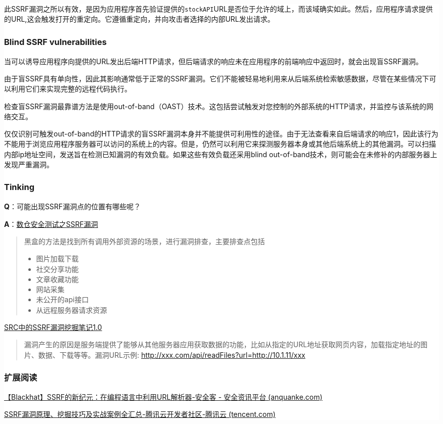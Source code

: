 此SSRF漏洞之所以有效，是因为应用程序首先验证提供的`stockAPI`URL是否位于允许的域上，而该域确实如此。然后，应用程序请求提供的URL,这会触发打开的重定向。它遵循重定向，并向攻击者选择的内部URL发出请求。

### Blind SSRF  vulnerabilities

当可以诱导应用程序向提供的URL发出后端HTTP请求，但后端请求的响应未在应用程序的前端响应中返回时，就会出现盲SSRF漏洞。

由于盲SSRF具有单向性，因此其影响通常低于正常的SSRF漏洞。它们不能被轻易地利用来从后端系统检索敏感数据，尽管在某些情况下可以利用它们来实现完整的远程代码执行。

检查盲SSRF漏洞最靠谱方法是使用out-of-band（OAST）技术。这包括尝试触发对您控制的外部系统的HTTP请求，并监控与该系统的网络交互。

仅仅识别可触发out-of-band的HTTP请求的盲SSRF漏洞本身并不能提供可利用性的途径。由于无法查看来自后端请求的响应1，因此该行为不能用于浏览应用程序服务器可以访问的系统上的内容。但是，仍然可以利用它来探测服务器本身或其他后端系统上的其他漏洞。可以扫描内部ip地址空间，发送旨在检测已知漏洞的有效负载。如果这些有效负载还采用blind out-of-band技术，则可能会在未修补的内部服务器上发现严重漏洞。

### Tinking

**Q**：可能出现SSRF漏洞点的位置有哪些呢？

**A**：[数仓安全测试之SSRF漏洞 ](https://zhuanlan.zhihu.com/p/618144548)

>黑盒的方法是找到所有调用外部资源的场景，进行漏洞排查，主要排查点包括
>
>- 图片加载下载
>- 社交分享功能
>- 文章收藏功能
>- 网站采集
>- 未公开的api接口
>- 从远程服务器请求资源

[SRC中的SSRF漏洞挖掘笔记1.0 ](https://xz.aliyun.com/t/12227)

>漏洞产生的原因是服务端提供了能够从其他服务器应用获取数据的功能，比如从指定的URL地址获取网页内容，加载指定地址的图片、数据、下载等等。漏洞URL示例: http://xxx.com/api/readFiles?url=http://10.1.11/xxx

### 扩展阅读

[【Blackhat】SSRF的新纪元：在编程语言中利用URL解析器-安全客 - 安全资讯平台 (anquanke.com)](https://www.anquanke.com/post/id/86527)

[SSRF漏洞原理、挖掘技巧及实战案例全汇总-腾讯云开发者社区-腾讯云 (tencent.com)](https://cloud.tencent.com/developer/article/1516352)
